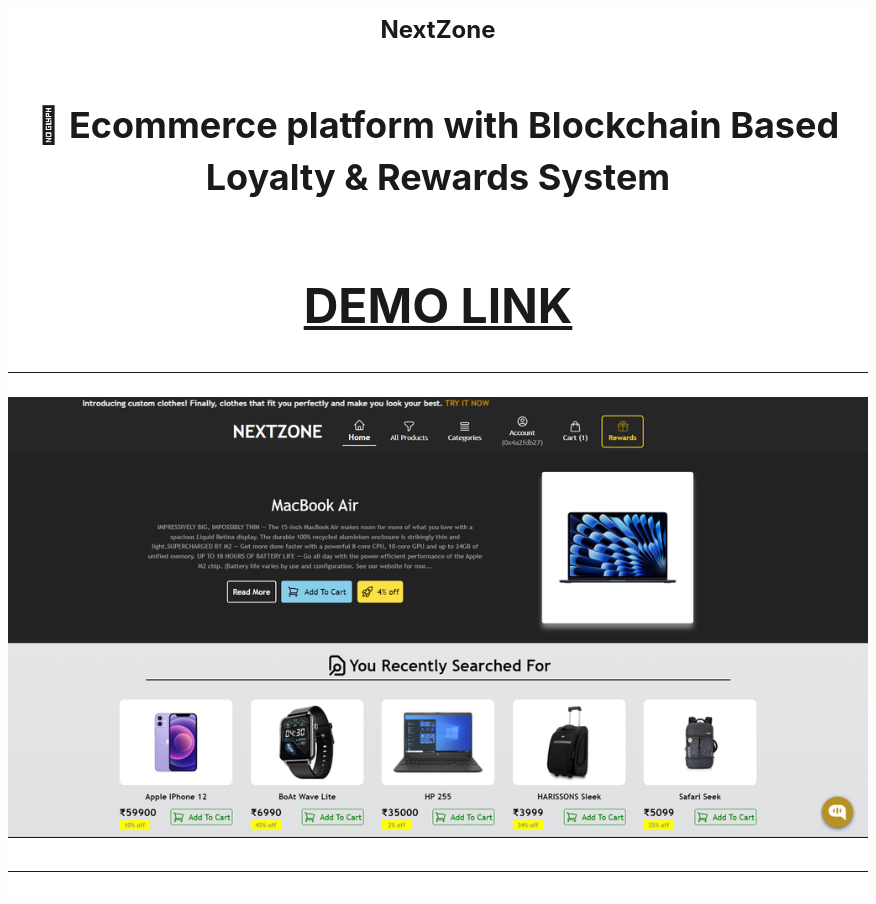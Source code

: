 <div align = "center">


<h1 align="center"> <font size="5"> <b> NextZone </b></h1>


<h2><b>🔗 Ecommerce platform with Blockchain Based Loyalty & Rewards System</b></h2>

  
# [DEMO LINK](https://drive.google.com/file/d/11xk3s51DabcfCA30YOiBRKTqRxXxE8m9/view?usp=drive_link)

  </div>
  
---

<div align="center">
<img  src = "./readme-assets/Homepage.png">
  </div>

---

<div align="center" style="display:flex ">